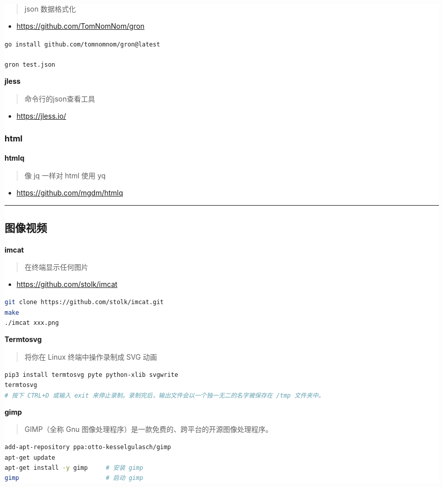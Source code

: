 > json 数据格式化

- https://github.com/TomNomNom/gron

```bash
go install github.com/tomnomnom/gron@latest

gron test.json
```

**jless**

> 命令行的json查看工具

- https://jless.io/

### html

**htmlq**

> 像 jq 一样对 html 使用 yq

- https://github.com/mgdm/htmlq

---

## 图像视频

**imcat**

> 在终端显示任何图片

- https://github.com/stolk/imcat

```bash
git clone https://github.com/stolk/imcat.git
make
./imcat xxx.png
```

**Termtosvg**

> 将你在 Linux 终端中操作录制成 SVG 动画

```bash
pip3 install termtosvg pyte python-xlib svgwrite
termtosvg
# 按下 CTRL+D 或输入 exit 来停止录制。录制完后，输出文件会以一个独一无二的名字被保存在 /tmp 文件夹中。
```

**gimp**

> GIMP（全称 Gnu 图像处理程序）是一款免费的、跨平台的开源图像处理程序。

```bash
add-apt-repository ppa:otto-kesselgulasch/gimp
apt-get update
apt-get install -y gimp     # 安装 gimp
gimp                        # 启动 gimp
```

